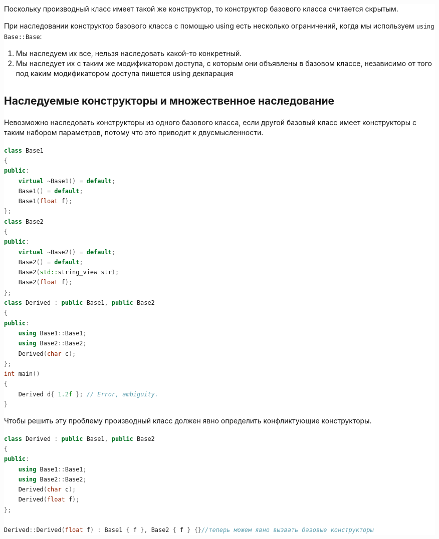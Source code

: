 Поскольку производный класс имеет такой же конструктор, то конструктор базового класса считается скрытым.

При наследовании конструктор базового класса с помощью using есть несколько ограничений, когда мы используем `using Base::Base`:
1. Мы наследуем их все, нельзя наследовать какой-то конкретный.
2. Мы наследует их с таким же модификатором доступа, с которым они объявлены в базовом классе, независимо от того под каким модификатором доступа пишется using декларация

## Наследуемые конструкторы и множественное наследование
Невозможно наследовать конструкторы из одного базового класса, если другой базовый класс имеет конструкторы с таким набором параметров, потому что это приводит к двусмысленности. 

```cpp
class Base1
{
public:
    virtual ~Base1() = default;
    Base1() = default;
    Base1(float f);
};
class Base2
{
public:
    virtual ~Base2() = default;
    Base2() = default;
    Base2(std::string_view str);
    Base2(float f);
};
class Derived : public Base1, public Base2
{
public:
    using Base1::Base1;
    using Base2::Base2;
    Derived(char c);
};
int main()
{
    Derived d{ 1.2f }; // Error, ambiguity.
}
```

Чтобы решить эту проблему производный класс должен явно определить конфликтующие конструкторы.

```cpp
class Derived : public Base1, public Base2
{
public:
    using Base1::Base1;
    using Base2::Base2;
    Derived(char c);
    Derived(float f);
};

Derived::Derived(float f) : Base1 { f }, Base2 { f } {}//теперь можем явно вызвать базовые конструкторы
```
